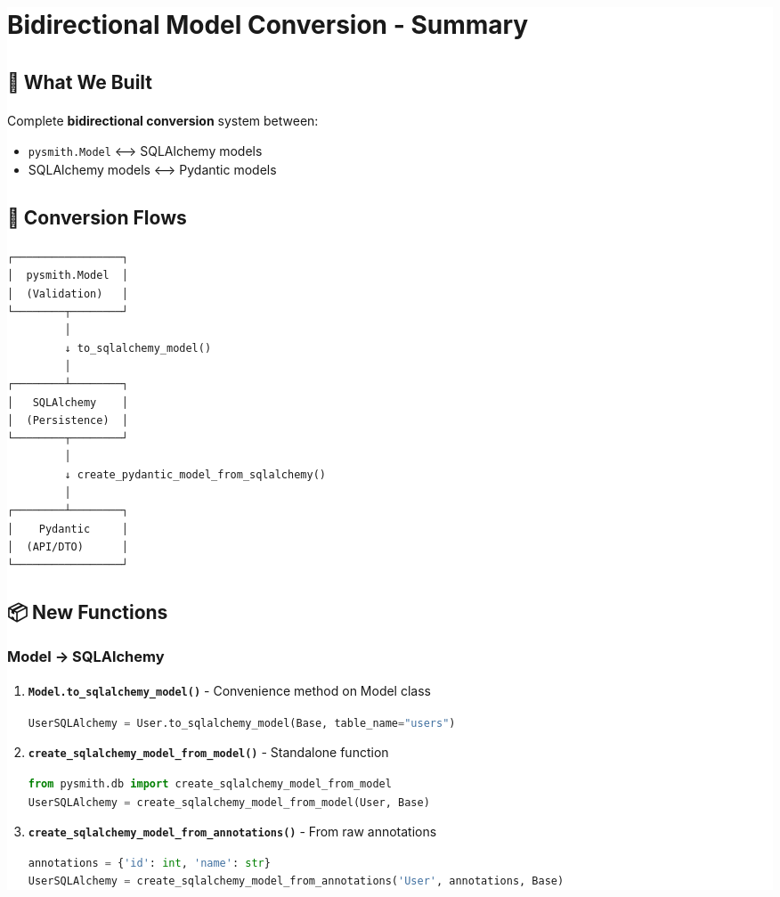 # Bidirectional Model Conversion - Summary

## 🎯 What We Built

Complete **bidirectional conversion** system between:

- `pysmith.Model` ⟷ SQLAlchemy models
- SQLAlchemy models ⟷ Pydantic models

## 🔄 Conversion Flows

```
┌─────────────────┐
│  pysmith.Model  │
│  (Validation)   │
└────────┬────────┘
         │
         ↓ to_sqlalchemy_model()
         │
┌────────┴────────┐
│   SQLAlchemy    │
│  (Persistence)  │
└────────┬────────┘
         │
         ↓ create_pydantic_model_from_sqlalchemy()
         │
┌────────┴────────┐
│    Pydantic     │
│  (API/DTO)      │
└─────────────────┘
```

## 📦 New Functions

### Model → SQLAlchemy

1. **`Model.to_sqlalchemy_model()`** - Convenience method on Model class

   ```python
   UserSQLAlchemy = User.to_sqlalchemy_model(Base, table_name="users")
   ```

2. **`create_sqlalchemy_model_from_model()`** - Standalone function

   ```python
   from pysmith.db import create_sqlalchemy_model_from_model
   UserSQLAlchemy = create_sqlalchemy_model_from_model(User, Base)
   ```

3. **`create_sqlalchemy_model_from_annotations()`** - From raw annotations

   ```python
   annotations = {'id': int, 'name': str}
   UserSQLAlchemy = create_sqlalchemy_model_from_annotations('User', annotations, Base)
   ```
